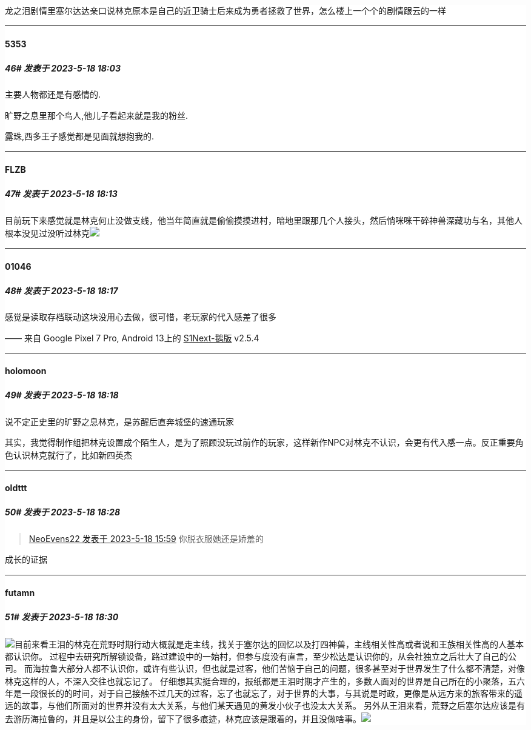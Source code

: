 龙之泪剧情里塞尔达达亲口说林克原本是自己的近卫骑士后来成为勇者拯救了世界，怎么楼上一个个的剧情跟云的一样

*****

####  5353  
##### 46#       发表于 2023-5-18 18:03

主要人物都还是有感情的.

旷野之息里那个鸟人,他儿子看起来就是我的粉丝.

露珠,西多王子感觉都是见面就想抱我的.

*****

####  FLZB  
##### 47#       发表于 2023-5-18 18:13

目前玩下来感觉就是林克何止没做支线，他当年简直就是偷偷摸摸进村，暗地里跟那几个人接头，然后悄咪咪干碎神兽深藏功与名，其他人根本没见过没听过林克<img src="https://static.saraba1st.com/image/smiley/face2017/067.png" referrerpolicy="no-referrer">

*****

####  01046  
##### 48#       发表于 2023-5-18 18:17

感觉是读取存档联动这块没用心去做，很可惜，老玩家的代入感差了很多

—— 来自 Google Pixel 7 Pro, Android 13上的 [S1Next-鹅版](https://github.com/ykrank/S1-Next/releases) v2.5.4

*****

####  holomoon  
##### 49#       发表于 2023-5-18 18:18

说不定正史里的旷野之息林克，是苏醒后直奔城堡的速通玩家

其实，我觉得制作组把林克设置成个陌生人，是为了照顾没玩过前作的玩家，这样新作NPC对林克不认识，会更有代入感一点。反正重要角色认识林克就行了，比如新四英杰

*****

####  oldttt  
##### 50#       发表于 2023-5-18 18:28

<blockquote><a href="httphttps://bbs.saraba1st.com/2b/forum.php?mod=redirect&amp;goto=findpost&amp;pid=60891277&amp;ptid=2134810" target="_blank">NeoEvens22 发表于 2023-5-18 15:59</a>
你脱衣服她还是娇羞的</blockquote>
成长的证据

*****

####  futamn  
##### 51#       发表于 2023-5-18 18:30

<img src="https://static.saraba1st.com/image/smiley/face2017/067.png" referrerpolicy="no-referrer">目前来看王泪的林克在荒野时期行动大概就是走主线，找关于塞尔达的回忆以及打四神兽，主线相关性高或者说和王族相关性高的人基本都认识你。
过程中去研究所解锁设备，路过建设中的一始村，但参与度没有直言，至少松达是认识你的，从会社独立之后壮大了自己的公司。
而海拉鲁大部分人都不认识你，或许有些认识，但也就是过客，他们苦恼于自己的问题，很多甚至对于世界发生了什么都不清楚，对像林克这样的人，不深入交往也就忘记了。
仔细想其实挺合理的，报纸都是王泪时期才产生的，多数人面对的世界是自己所在的小聚落，五六年是一段很长的的时间，对于自己接触不过几天的过客，忘了也就忘了，对于世界的大事，与其说是时政，更像是从远方来的旅客带来的遥远的故事，与他们所面对的世界并没有太大关系，与他们某天遇见的黄发小伙子也没太大关系。
另外从王泪来看，荒野之后塞尔达应该是有去游历海拉鲁的，并且是以公主的身份，留下了很多痕迹，林克应该是跟着的，并且没做啥事。<img src="https://static.saraba1st.com/image/smiley/face2017/067.png" referrerpolicy="no-referrer">
